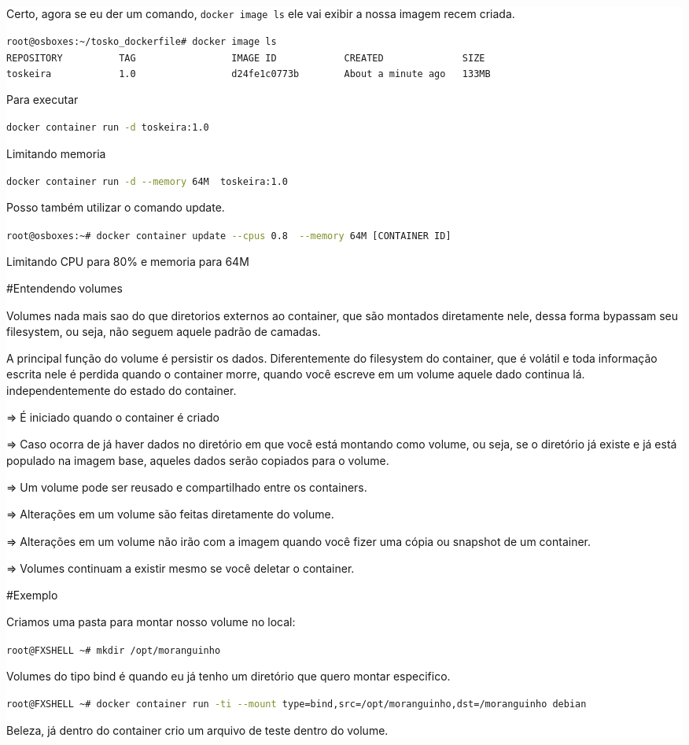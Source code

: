 Certo, agora se eu der um comando, `docker image ls` ele vai exibir a nossa imagem recem criada. 


```sh 
root@osboxes:~/tosko_dockerfile# docker image ls
REPOSITORY          TAG                 IMAGE ID            CREATED              SIZE
toskeira            1.0                 d24fe1c0773b        About a minute ago   133MB
```

Para executar

```sh
docker container run -d toskeira:1.0
```
Limitando memoria

```sh
docker container run -d --memory 64M  toskeira:1.0
```
Posso também utilizar o comando update. 

```sh
root@osboxes:~# docker container update --cpus 0.8  --memory 64M [CONTAINER ID]
```

Limitando CPU para 80% e memoria para 64M


#Entendendo volumes

Volumes nada mais sao do que diretorios externos ao container, que são montados diretamente nele, dessa forma bypassam seu filesystem, ou seja, não seguem aquele padrão de camadas. 

A principal função do volume é persistir os dados. Diferentemente do filesystem do container, que é volátil e toda informação escrita nele é perdida quando o container morre, quando você escreve em um volume aquele dado continua lá. independentemente do estado do container. 

=> É iniciado quando o container é criado

=> Caso ocorra de já haver dados no diretório em que você está montando como volume, ou seja, se o diretório já existe e já está populado na imagem base, aqueles dados serão copiados para o volume. 

=> Um volume pode ser reusado e compartilhado entre os containers. 

=> Alterações em um volume são feitas diretamente do volume. 

=> Alterações em um volume não irão com a imagem quando você fizer uma cópia ou snapshot de um container. 

=> Volumes continuam a existir mesmo se você deletar o container. 

#Exemplo

Criamos uma pasta para montar nosso volume no local:

```sh
root@FXSHELL ~# mkdir /opt/moranguinho
```

Volumes do tipo bind é quando eu já tenho um diretório que quero montar especifico. 

```sh
root@FXSHELL ~# docker container run -ti --mount type=bind,src=/opt/moranguinho,dst=/moranguinho debian
```
Beleza, já dentro do container crio um arquivo de teste dentro do volume. 

